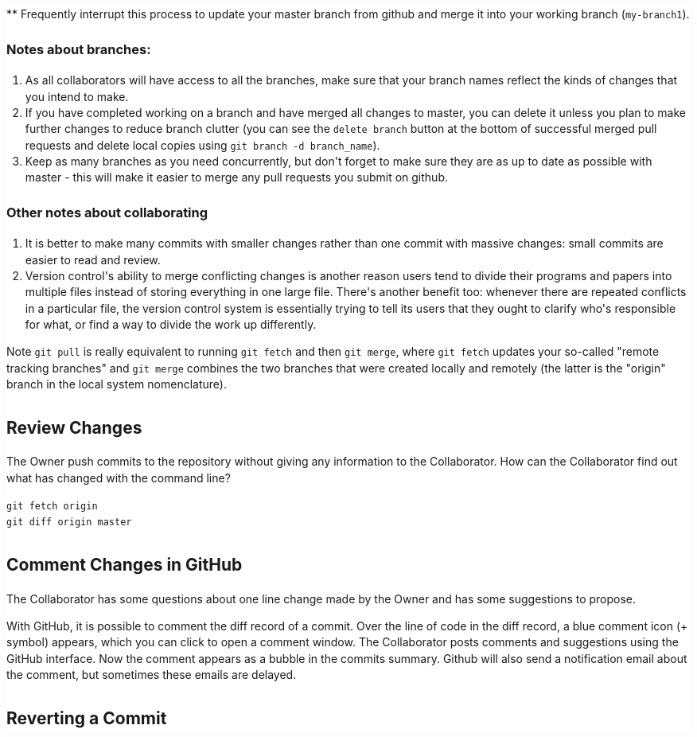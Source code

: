 \*\* Frequently interrupt this process to update your master branch from github and merge it into your working branch (`my-branch1`).

### Notes about branches:
1. As all collaborators will have access to all the branches, make sure that your branch names reflect the kinds of changes that you intend to make. 
2. If you have completed working on a branch and have merged all changes to master, you can delete it unless you plan to make further changes to reduce branch clutter (you can see the `delete branch` button at the bottom of successful merged pull requests and delete local copies using `git branch -d branch_name`).
3. Keep as many branches as you need concurrently, but don't forget to make sure they are as up to date as possible with master - this will make it easier to merge any pull requests you submit on github.

### Other notes about collaborating
1. It is better to make many commits with smaller changes rather than
one commit with massive changes: small commits are easier to
read and review.
2. Version control's ability to merge conflicting changes is another reason users tend to divide their programs and papers into multiple files instead of storing everything in one large file. There's another benefit too: whenever there are repeated conflicts in a particular file, the version control system is essentially trying to tell its users that they ought to clarify who's responsible for what, or find a way to divide the work up differently.

Note `git pull` is really equivalent to running `git fetch` and then `git merge`, where `git fetch` updates your so-called "remote tracking branches" and `git merge` combines the two branches that were created locally and remotely (the latter is the "origin" branch in the local system nomenclature).

## Review Changes

The Owner push commits to the repository without giving any information
to the Collaborator. How can the Collaborator find out what has changed with
the command line?

```
git fetch origin
git diff origin master
```

## Comment Changes in GitHub
The Collaborator has some questions about one line change made by the Owner and
has some suggestions to propose.

With GitHub, it is possible to comment the diff record of a commit. Over the line of
code in the diff record, a blue comment icon (+ symbol) appears, which you can click to open a comment window. The Collaborator posts comments and suggestions using the GitHub interface. Now the comment appears as a bubble in the commits summary. Github will also send a notification email about the comment, but sometimes these emails are delayed.

## Reverting a Commit
